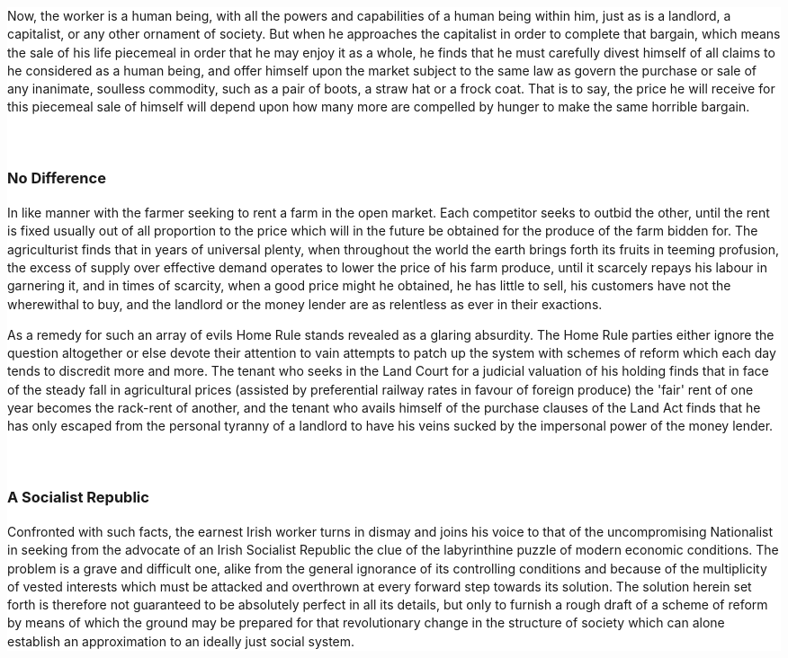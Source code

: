 Now, the worker is a human being, with all the powers and capabilities
of a human being within him, just as is a landlord, a capitalist, or any
other ornament of society. But when he approaches the capitalist in
order to complete that bargain, which means the sale of his life
piecemeal in order that he may enjoy it as a whole, he finds that he
must carefully divest himself of all claims to he considered as a human
being, and offer himself upon the market subject to the same law as
govern the purchase or sale of any inanimate, soulless commodity, such
as a pair of boots, a straw hat or a frock coat. That is to say, the
price he will receive for this piecemeal sale of himself will depend
upon how many more are compelled by hunger to make the same horrible
bargain.

 

### No Difference

In like manner with the farmer seeking to rent a farm in the open
market. Each competitor seeks to outbid the other, until the rent is
fixed usually out of all proportion to the price which will in the
future be obtained for the produce of the farm bidden for. The
agriculturist finds that in years of universal plenty, when throughout
the world the earth brings forth its fruits in teeming profusion, the
excess of supply over effective demand operates to lower the price of
his farm produce, until it scarcely repays his labour in garnering it,
and in times of scarcity, when a good price might he obtained, he has
little to sell, his customers have not the wherewithal to buy, and the
landlord or the money lender are as relentless as ever in their
exactions.

As a remedy for such an array of evils Home Rule stands revealed as a
glaring absurdity. The Home Rule parties either ignore the question
altogether or else devote their attention to vain attempts to patch up
the system with schemes of reform which each day tends to discredit more
and more. The tenant who seeks in the Land Court for a judicial
valuation of his holding finds that in face of the steady fall in
agricultural prices (assisted by preferential railway rates in favour of
foreign produce) the 'fair' rent of one year becomes the rack-rent of
another, and the tenant who avails himself of the purchase clauses of
the Land Act finds that he has only escaped from the personal tyranny of
a landlord to have his veins sucked by the impersonal power of the money
lender.

 

### A Socialist Republic

Confronted with such facts, the earnest Irish worker turns in dismay and
joins his voice to that of the uncompromising Nationalist in seeking
from the advocate of an Irish Socialist Republic the clue of the
labyrinthine puzzle of modern economic conditions. The problem is a
grave and difficult one, alike from the general ignorance of its
controlling conditions and because of the multiplicity of vested
interests which must be attacked and overthrown at every forward step
towards its solution. The solution herein set forth is therefore not
guaranteed to be absolutely perfect in all its details, but only to
furnish a rough draft of a scheme of reform by means of which the ground
may be prepared for that revolutionary change in the structure of
society which can alone establish an approximation to an ideally just
social system.
